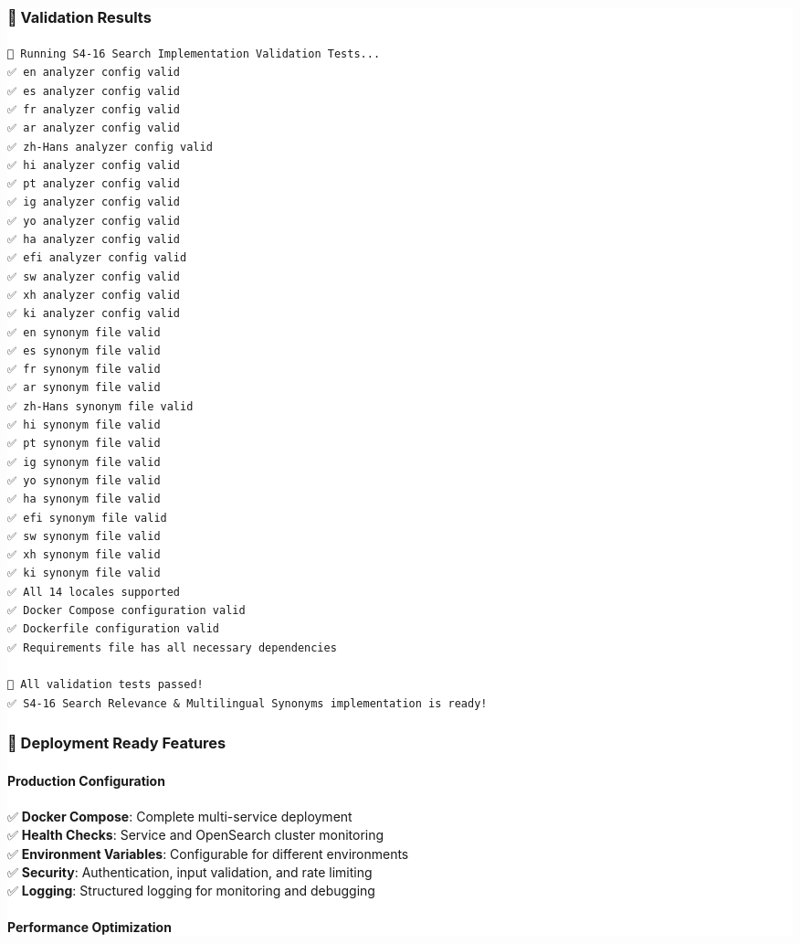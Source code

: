 ### 🧪 Validation Results

```
🧪 Running S4-16 Search Implementation Validation Tests...
✅ en analyzer config valid
✅ es analyzer config valid
✅ fr analyzer config valid
✅ ar analyzer config valid
✅ zh-Hans analyzer config valid
✅ hi analyzer config valid
✅ pt analyzer config valid
✅ ig analyzer config valid
✅ yo analyzer config valid
✅ ha analyzer config valid
✅ efi analyzer config valid
✅ sw analyzer config valid
✅ xh analyzer config valid
✅ ki analyzer config valid
✅ en synonym file valid
✅ es synonym file valid
✅ fr synonym file valid
✅ ar synonym file valid
✅ zh-Hans synonym file valid
✅ hi synonym file valid
✅ pt synonym file valid
✅ ig synonym file valid
✅ yo synonym file valid
✅ ha synonym file valid
✅ efi synonym file valid
✅ sw synonym file valid
✅ xh synonym file valid
✅ ki synonym file valid
✅ All 14 locales supported
✅ Docker Compose configuration valid
✅ Dockerfile configuration valid
✅ Requirements file has all necessary dependencies

🎉 All validation tests passed!
✅ S4-16 Search Relevance & Multilingual Synonyms implementation is ready!
```

### 🚀 Deployment Ready Features

#### Production Configuration

✅ **Docker Compose**: Complete multi-service deployment  
✅ **Health Checks**: Service and OpenSearch cluster monitoring  
✅ **Environment Variables**: Configurable for different environments  
✅ **Security**: Authentication, input validation, and rate limiting  
✅ **Logging**: Structured logging for monitoring and debugging

#### Performance Optimization
